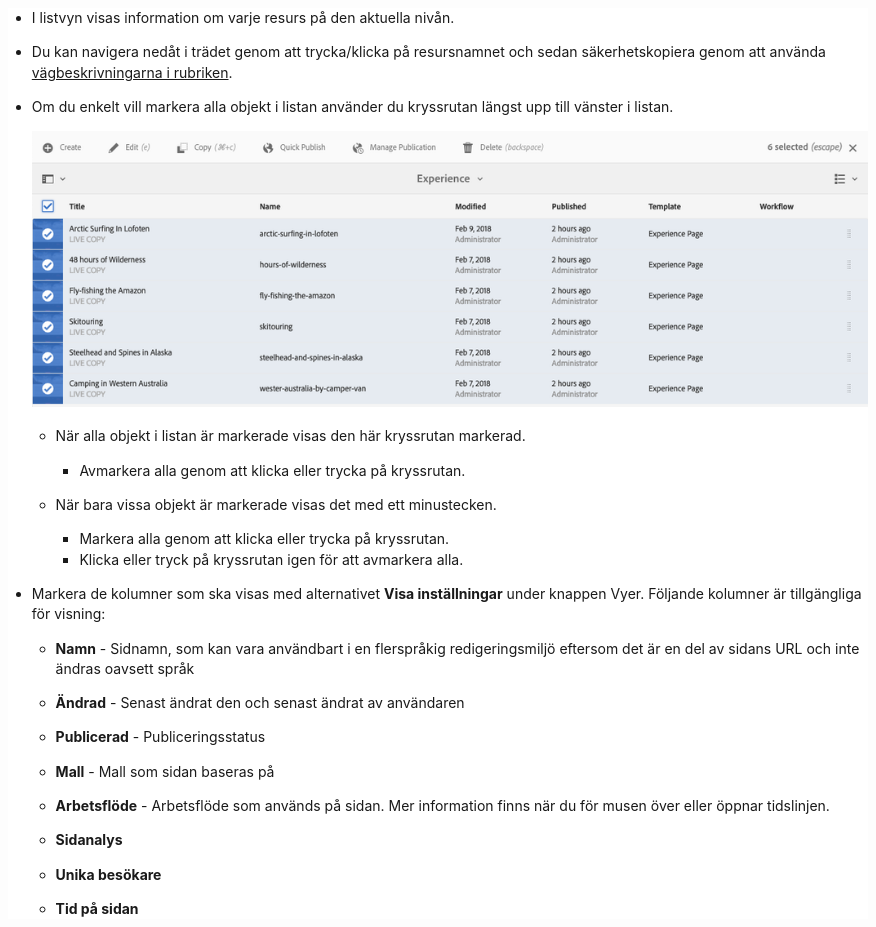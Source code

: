 * I listvyn visas information om varje resurs på den aktuella nivån.
* Du kan navigera nedåt i trädet genom att trycka/klicka på resursnamnet och sedan säkerhetskopiera genom att använda [vägbeskrivningarna i rubriken](/help/sites-authoring/basic-handling.md#the-header).

* Om du enkelt vill markera alla objekt i listan använder du kryssrutan längst upp till vänster i listan.

   ![bh-20](assets/bh-20.png)

   * När alla objekt i listan är markerade visas den här kryssrutan markerad.

      * Avmarkera alla genom att klicka eller trycka på kryssrutan.
   * När bara vissa objekt är markerade visas det med ett minustecken.

      * Markera alla genom att klicka eller trycka på kryssrutan.
      * Klicka eller tryck på kryssrutan igen för att avmarkera alla.


* Markera de kolumner som ska visas med alternativet **Visa inställningar** under knappen Vyer. Följande kolumner är tillgängliga för visning:

   * **Namn**  - Sidnamn, som kan vara användbart i en flerspråkig redigeringsmiljö eftersom det är en del av sidans URL och inte ändras oavsett språk
   * **Ändrad**  - Senast ändrat den och senast ändrat av användaren
   * **Publicerad**  - Publiceringsstatus
   * **Mall**  - Mall som sidan baseras på
   * **Arbetsflöde**  - Arbetsflöde som används på sidan. Mer information finns när du för musen över eller öppnar tidslinjen.

   * **Sidanalys**
   * **Unika besökare**
   * **Tid på sidan**
